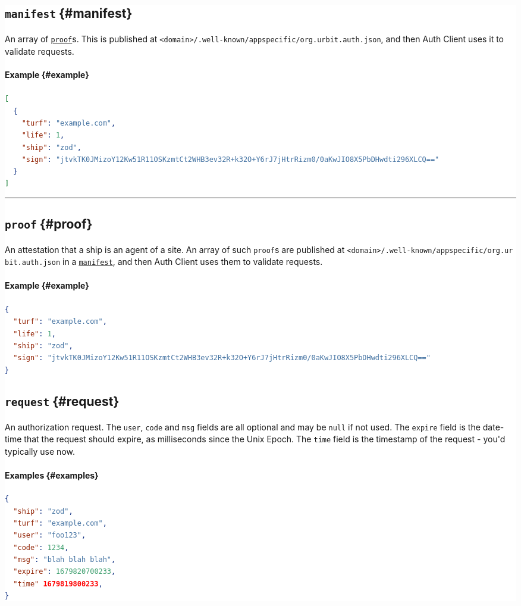 
## `manifest` {#manifest}

An array of [`proof`](#proof)s. This is published at `<domain>/.well-known/appspecific/org.urbit.auth.json`, and then Auth Client uses it to validate requests.

#### Example {#example}

```json
[
  {
    "turf": "example.com",
    "life": 1,
    "ship": "zod",
    "sign": "jtvkTK0JMizoY12Kw51R11OSKzmtCt2WHB3ev32R+k32O+Y6rJ7jHtrRizm0/0aKwJIO8X5PbDHwdti296XLCQ=="
  }
]
```

---

## `proof` {#proof}

An attestation that a ship is an agent of a site. An array of such `proof`s are published at `<domain>/.well-known/appspecific/org.urbit.auth.json` in a [`manifest`](#manifest), and then Auth Client uses them to validate requests.

#### Example {#example}

```json
{
  "turf": "example.com",
  "life": 1,
  "ship": "zod",
  "sign": "jtvkTK0JMizoY12Kw51R11OSKzmtCt2WHB3ev32R+k32O+Y6rJ7jHtrRizm0/0aKwJIO8X5PbDHwdti296XLCQ=="
}
```

## `request` {#request}

An authorization request. The `user`, `code` and `msg` fields are all optional and may be `null` if not used. The `expire` field is the date-time that the request should expire, as milliseconds since the Unix Epoch. The `time` field is the timestamp of the request - you'd typically use now.

#### Examples {#examples}

```json
{
  "ship": "zod",
  "turf": "example.com",
  "user": "foo123",
  "code": 1234,
  "msg": "blah blah blah",
  "expire": 1679820700233,
  "time" 1679819800233,
}
```
